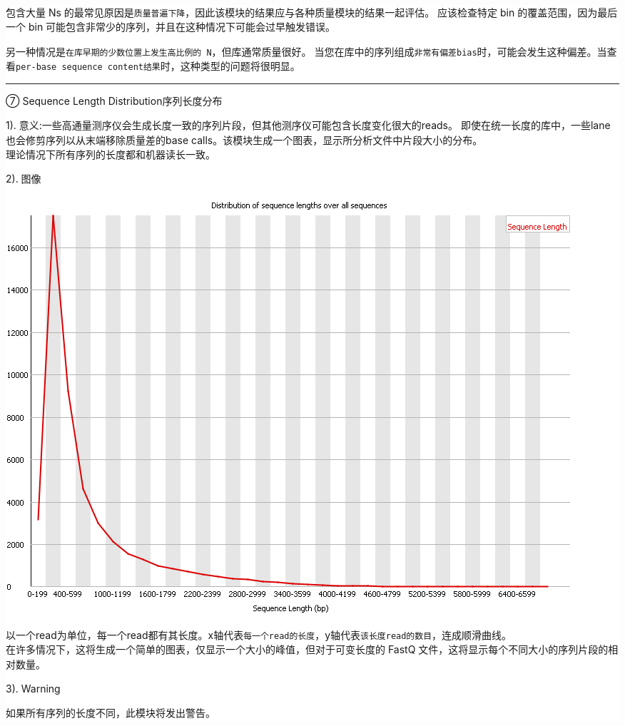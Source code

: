 包含大量 Ns 的最常见原因是`质量普遍下降`，因此该模块的结果应与各种质量模块的结果一起评估。 应该检查特定 bin 的覆盖范围，因为最后一个 bin 可能包含非常少的序列，并且在这种情况下可能会过早触发错误。  

另一种情况是`在库早期的少数位置上发生高比例的 N`，但库通常质量很好。 当您在库中的序列组成`非常有偏差bias`时，可能会发生这种偏差。当查看`per-base sequence content结果`时，这种类型的问题将很明显。

-----------------------------------

⑦ Sequence Length Distribution序列长度分布  

1). 意义:一些高通量测序仪会生成长度一致的序列片段，但其他测序仪可能包含长度变化很大的reads。 即使在统一长度的库中，一些lane也会修剪序列以从末端移除质量差的base calls。该模块生成一个图表，显示所分析文件中片段大小的分布。  
理论情况下所有序列的长度都和机器读长一致。  


2).  图像    
![yu](../pictures/%E5%9B%BE%E7%89%876.png)  

以一个read为单位，每一个read都有其长度。x轴代表`每一个read的长度`，y轴代表`该长度read的数目`，连成顺滑曲线。  
在许多情况下，这将生成一个简单的图表，仅显示一个大小的峰值，但对于可变长度的 FastQ 文件，这将显示每个不同大小的序列片段的相对数量。 

3). Warning  

如果所有序列的长度不同，此模块将发出警告。  
